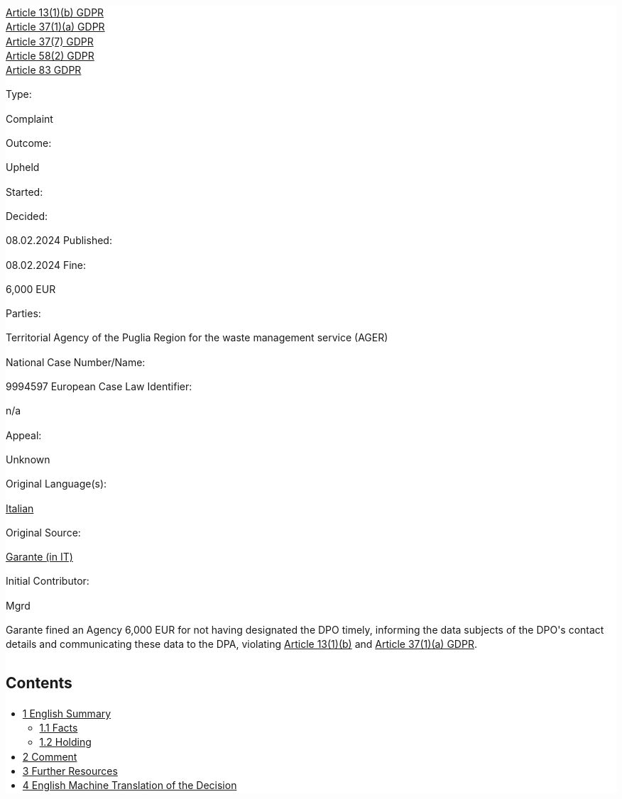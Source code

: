[Article 13(1)(b) GDPR](/index.php?title=Article_13_GDPR#1b "Article 13 GDPR")  
[Article 37(1)(a) GDPR](/index.php?title=Article_37_GDPR#1a "Article 37 GDPR")  
[Article 37(7) GDPR](/index.php?title=Article_37_GDPR#7 "Article 37 GDPR")  
[Article 58(2) GDPR](/index.php?title=Article_58_GDPR#2 "Article 58 GDPR")  
[Article 83 GDPR](/index.php?title=Article_83_GDPR "Article 83 GDPR")

Type:

Complaint

Outcome:

Upheld

Started:

Decided:

08.02.2024 Published:

08.02.2024 Fine:

6,000 EUR

Parties:

Territorial Agency of the Puglia Region for the waste management service (AGER)

National Case Number/Name:

9994597 European Case Law Identifier:

n/a

Appeal:

Unknown  

Original Language(s):

[Italian](/index.php?title=Category:Italian "Category:Italian")

Original Source:

[Garante (in IT)](https://www.garanteprivacy.it/web/guest/home/docweb/-/docweb-display/docweb/9994597)

Initial Contributor:

Mgrd

Garante fined an Agency 6,000 EUR for not having designated the DPO timely, informing the data subjects of the DPO's contact details and communicating these data to the DPA, violating [Article 13(1)(b)](/index.php?title=Article_13_GDPR "Article 13 GDPR") and [Article 37(1)(a) GDPR](/index.php?title=Article_37_GDPR#1a "Article 37 GDPR").

## Contents

*   [1 English Summary](#English_Summary)
    *   [1.1 Facts](#Facts)
    *   [1.2 Holding](#Holding)
*   [2 Comment](#Comment)
*   [3 Further Resources](#Further_Resources)
*   [4 English Machine Translation of the Decision](#English_Machine_Translation_of_the_Decision)
